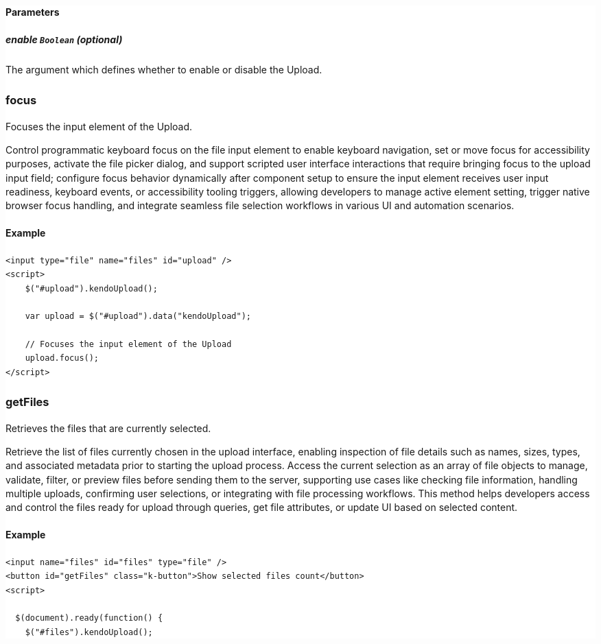 #### Parameters

##### enable `Boolean` *(optional)*

The argument which defines whether to enable or disable the Upload.

### focus

Focuses the input element of the Upload.


<div class="meta-api-description">
Control programmatic keyboard focus on the file input element to enable keyboard navigation, set or move focus for accessibility purposes, activate the file picker dialog, and support scripted user interface interactions that require bringing focus to the upload input field; configure focus behavior dynamically after component setup to ensure the input element receives user input readiness, keyboard events, or accessibility tooling triggers, allowing developers to manage active element setting, trigger native browser focus handling, and integrate seamless file selection workflows in various UI and automation scenarios.
</div>

#### Example

    <input type="file" name="files" id="upload" />
    <script>
        $("#upload").kendoUpload();

        var upload = $("#upload").data("kendoUpload");

        // Focuses the input element of the Upload
        upload.focus();
    </script>

### getFiles

Retrieves the files that are currently selected.


<div class="meta-api-description">
Retrieve the list of files currently chosen in the upload interface, enabling inspection of file details such as names, sizes, types, and associated metadata prior to starting the upload process. Access the current selection as an array of file objects to manage, validate, filter, or preview files before sending them to the server, supporting use cases like checking file information, handling multiple uploads, confirming user selections, or integrating with file processing workflows. This method helps developers access and control the files ready for upload through queries, get file attributes, or update UI based on selected content.
</div>

#### Example

    <input name="files" id="files" type="file" />
    <button id="getFiles" class="k-button">Show selected files count</button>
    <script>

      $(document).ready(function() {
        $("#files").kendoUpload();

